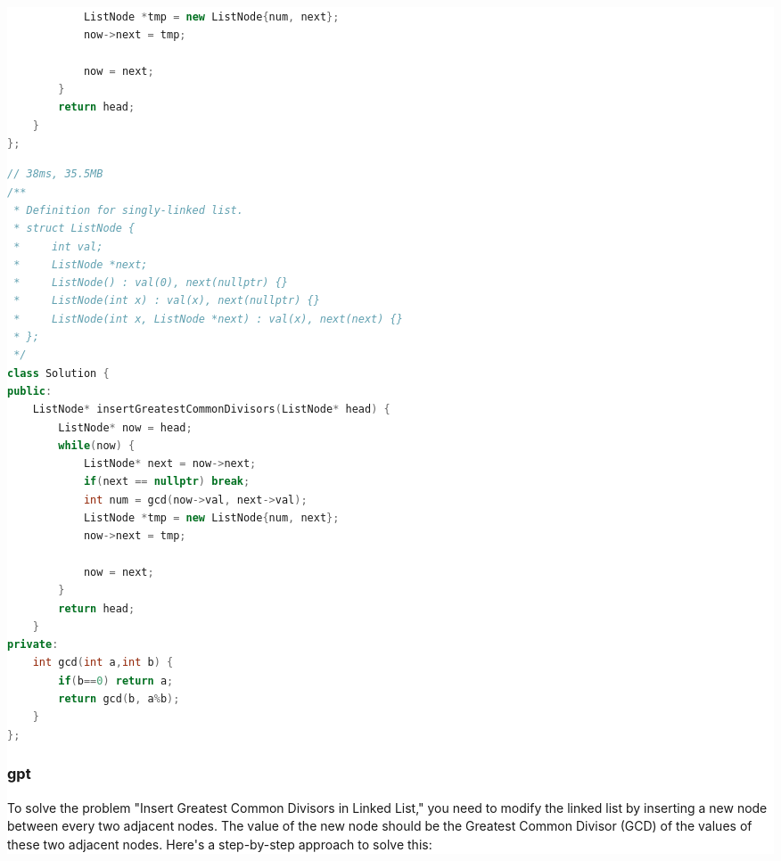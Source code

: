 ```cpp
            ListNode *tmp = new ListNode{num, next};
            now->next = tmp;

            now = next;
        }
        return head;
    }
};
```

```cpp
// 38ms, 35.5MB
/**
 * Definition for singly-linked list.
 * struct ListNode {
 *     int val;
 *     ListNode *next;
 *     ListNode() : val(0), next(nullptr) {}
 *     ListNode(int x) : val(x), next(nullptr) {}
 *     ListNode(int x, ListNode *next) : val(x), next(next) {}
 * };
 */
class Solution {
public:
    ListNode* insertGreatestCommonDivisors(ListNode* head) {
        ListNode* now = head;
        while(now) {
            ListNode* next = now->next;
            if(next == nullptr) break;
            int num = gcd(now->val, next->val);
            ListNode *tmp = new ListNode{num, next};
            now->next = tmp;

            now = next;
        }
        return head;
    }
private:
    int gcd(int a,int b) {
        if(b==0) return a;
        return gcd(b, a%b);
    }
};
```

### gpt
To solve the problem "Insert Greatest Common Divisors in Linked List," you need to modify the linked list by inserting a new node between every two adjacent nodes. The value of the new node should be the Greatest Common Divisor (GCD) of the values of these two adjacent nodes. Here's a step-by-step approach to solve this:
